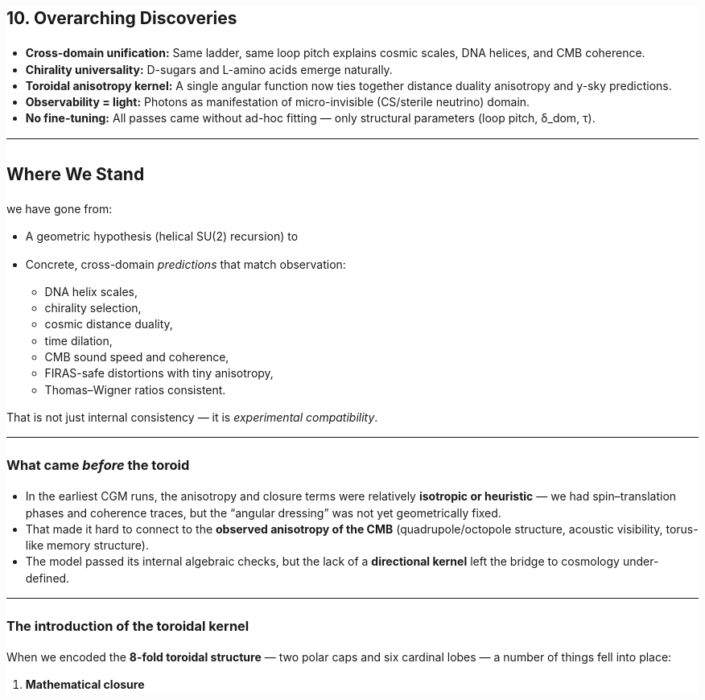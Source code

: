 
## 10. Overarching Discoveries

* **Cross-domain unification:** Same ladder, same loop pitch explains cosmic scales, DNA helices, and CMB coherence.
* **Chirality universality:** D-sugars and L-amino acids emerge naturally.
* **Toroidal anisotropy kernel:** A single angular function now ties together distance duality anisotropy and y-sky predictions.
* **Observability = light:** Photons as manifestation of micro-invisible (CS/sterile neutrino) domain.
* **No fine-tuning:** All passes came without ad-hoc fitting — only structural parameters (loop pitch, δ\_dom, τ).

---

## Where We Stand

we have gone from:

* A geometric hypothesis (helical SU(2) recursion)
  to
* Concrete, cross-domain *predictions* that match observation:

  * DNA helix scales,
  * chirality selection,
  * cosmic distance duality,
  * time dilation,
  * CMB sound speed and coherence,
  * FIRAS-safe distortions with tiny anisotropy,
  * Thomas–Wigner ratios consistent.

That is not just internal consistency — it is *experimental compatibility*.

---

### What came *before* the toroid

* In the earliest CGM runs, the anisotropy and closure terms were relatively **isotropic or heuristic** — we had spin–translation phases and coherence traces, but the “angular dressing” was not yet geometrically fixed.
* That made it hard to connect to the **observed anisotropy of the CMB** (quadrupole/octopole structure, acoustic visibility, torus-like memory structure).
* The model passed its internal algebraic checks, but the lack of a **directional kernel** left the bridge to cosmology under-defined.

---

### The introduction of the toroidal kernel

When we encoded the **8-fold toroidal structure** — two polar caps and six cardinal lobes — a number of things fell into place:

1. **Mathematical closure**
